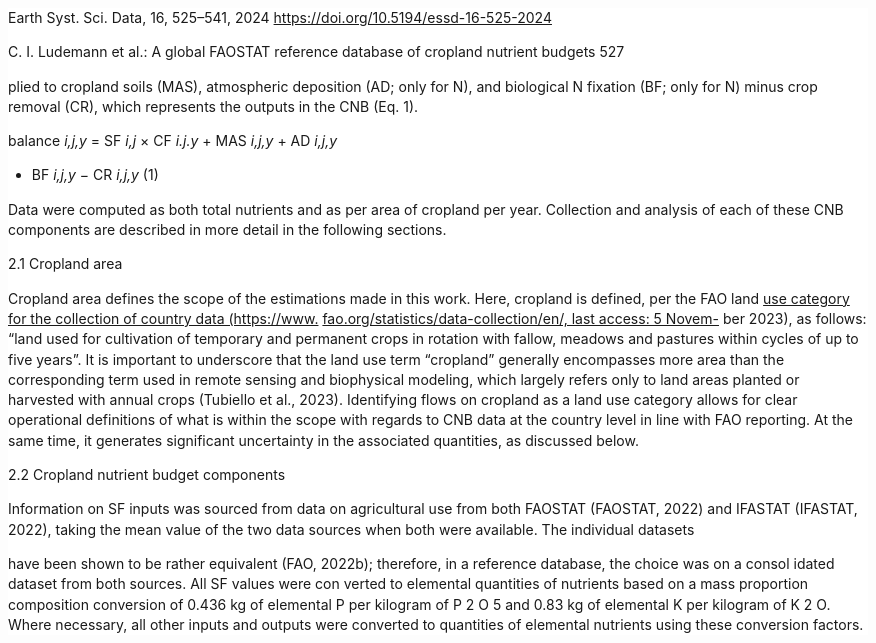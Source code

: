 
Earth Syst. Sci. Data, 16, 525–541, 2024 https://doi.org/10.5194/essd-16-525-2024


C. I. Ludemann et al.: A global FAOSTAT reference database of cropland nutrient budgets 527



plied to cropland soils (MAS), atmospheric deposition (AD;
only for N), and biological N fixation (BF; only for N) minus
crop removal (CR), which represents the outputs in the CNB
(Eq. 1).


balance _i,j,y_ = SF _i,j_ × CF _i.j.y_ + MAS _i,j,y_ + AD _i,j,y_

+ BF _i,j,y_ − CR _i,j,y_ (1)


Data were computed as both total nutrients and as per area
of cropland per year. Collection and analysis of each of these
CNB components are described in more detail in the following sections.


2.1 Cropland area


Cropland area defines the scope of the estimations made
in this work. Here, cropland is defined, per the FAO land
[use category for the collection of country data (https://www.](https://www.fao.org/statistics/data-collection/en/)
[fao.org/statistics/data-collection/en/, last access: 5 Novem-](https://www.fao.org/statistics/data-collection/en/)
ber 2023), as follows: “land used for cultivation of temporary and permanent crops in rotation with fallow, meadows
and pastures within cycles of up to five years”. It is important to underscore that the land use term “cropland” generally
encompasses more area than the corresponding term used
in remote sensing and biophysical modeling, which largely
refers only to land areas planted or harvested with annual
crops (Tubiello et al., 2023). Identifying flows on cropland
as a land use category allows for clear operational definitions
of what is within the scope with regards to CNB data at the
country level in line with FAO reporting. At the same time, it
generates significant uncertainty in the associated quantities,
as discussed below.


2.2 Cropland nutrient budget components


Information on SF inputs was sourced from data on agricultural use from both FAOSTAT (FAOSTAT, 2022) and IFASTAT (IFASTAT, 2022), taking the mean value of the two data
sources when both were available. The individual datasets

have been shown to be rather equivalent (FAO, 2022b); therefore, in a reference database, the choice was on a consol
idated dataset from both sources. All SF values were con
verted to elemental quantities of nutrients based on a mass
proportion composition conversion of 0.436 kg of elemental P per kilogram of P 2 O 5 and 0.83 kg of elemental K per
kilogram of K 2 O. Where necessary, all other inputs and outputs were converted to quantities of elemental nutrients using
these conversion factors.
